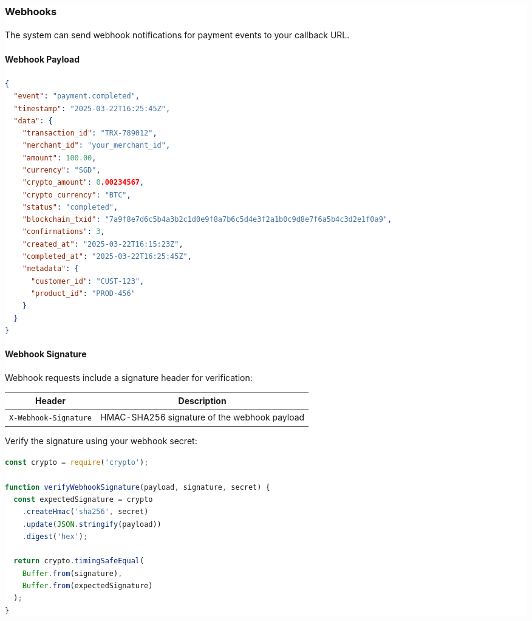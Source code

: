 ### Webhooks

The system can send webhook notifications for payment events to your callback URL.

#### Webhook Payload

```json
{
  "event": "payment.completed",
  "timestamp": "2025-03-22T16:25:45Z",
  "data": {
    "transaction_id": "TRX-789012",
    "merchant_id": "your_merchant_id",
    "amount": 100.00,
    "currency": "SGD",
    "crypto_amount": 0.00234567,
    "crypto_currency": "BTC",
    "status": "completed",
    "blockchain_txid": "7a9f8e7d6c5b4a3b2c1d0e9f8a7b6c5d4e3f2a1b0c9d8e7f6a5b4c3d2e1f0a9",
    "confirmations": 3,
    "created_at": "2025-03-22T16:15:23Z",
    "completed_at": "2025-03-22T16:25:45Z",
    "metadata": {
      "customer_id": "CUST-123",
      "product_id": "PROD-456"
    }
  }
}
```

#### Webhook Signature

Webhook requests include a signature header for verification:

| Header | Description |
|--------|-------------|
| `X-Webhook-Signature` | HMAC-SHA256 signature of the webhook payload |

Verify the signature using your webhook secret:

```javascript
const crypto = require('crypto');

function verifyWebhookSignature(payload, signature, secret) {
  const expectedSignature = crypto
    .createHmac('sha256', secret)
    .update(JSON.stringify(payload))
    .digest('hex');
  
  return crypto.timingSafeEqual(
    Buffer.from(signature),
    Buffer.from(expectedSignature)
  );
}
```
